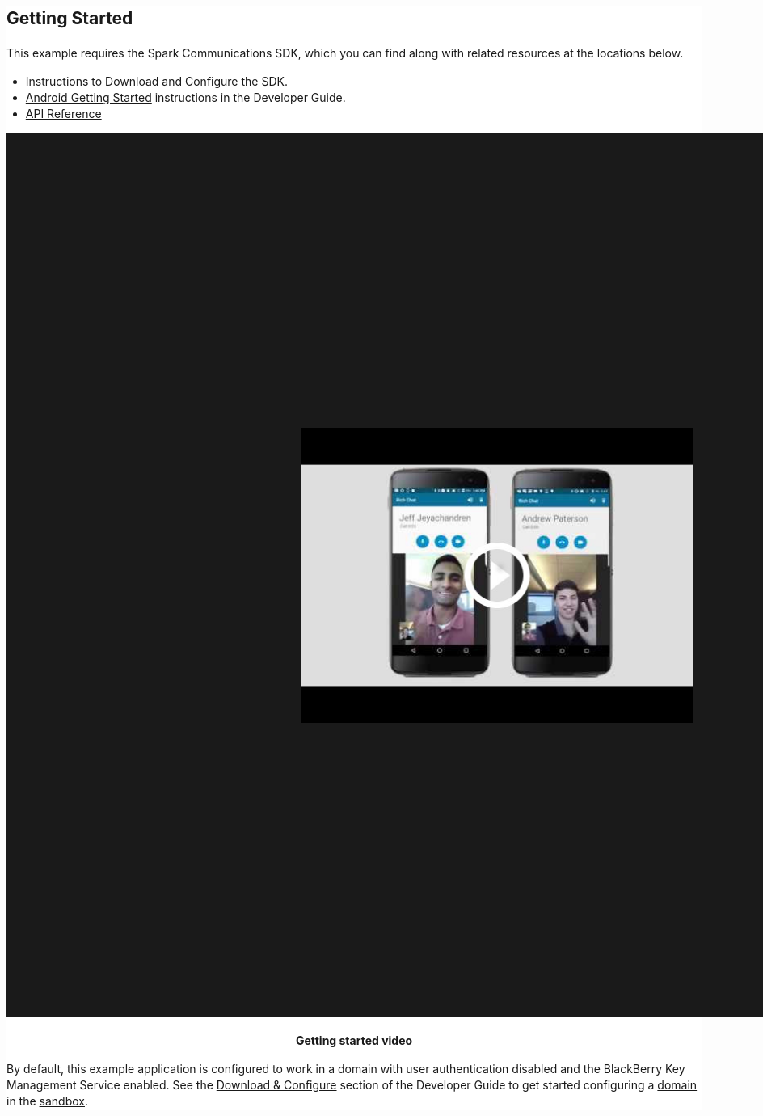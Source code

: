 ## Getting Started

This example requires the Spark Communications SDK, which you can find along with related resources at the locations below.

* Instructions to
[Download and Configure](https://developer.blackberry.com/files/bbm-enterprise/documents/guide/html/gettingStarted.html)
the SDK.
* [Android Getting Started](https://developer.blackberry.com/files/bbm-enterprise/documents/guide/html/gettingStarted-android.html)
instructions in the Developer Guide.
* [API Reference](https://developer.blackberry.com/files/bbm-enterprise/documents/guide/reference/android/index.html)

<p align="center">
    <a href="http://www.youtube.com/watch?feature=player_embedded&v=310UDOFCLWM"
      target="_blank"><img src="../QuickStart/screenShots/bbme-sdk-android-getting-started.jpg"
      alt="YouTube Getting Started Video" width="486" height="" border="364"/></a>
</p>
<p align="center">
 <b>Getting started video</b>
</p>

By default, this example application is configured to work in a domain with user
authentication disabled and the BlackBerry Key Management Service enabled.
See the [Download & Configure](https://developer.blackberry.com/files/bbm-enterprise/documents/guide/html/gettingStarted.html)
section of the Developer Guide to get started configuring a
[domain](https://developer.blackberry.com/files/bbm-enterprise/documents/guide/html/faq.html#domain)
in the [sandbox](https://developer.blackberry.com/files/bbm-enterprise/documents/guide/html/faq.html#sandbox).
